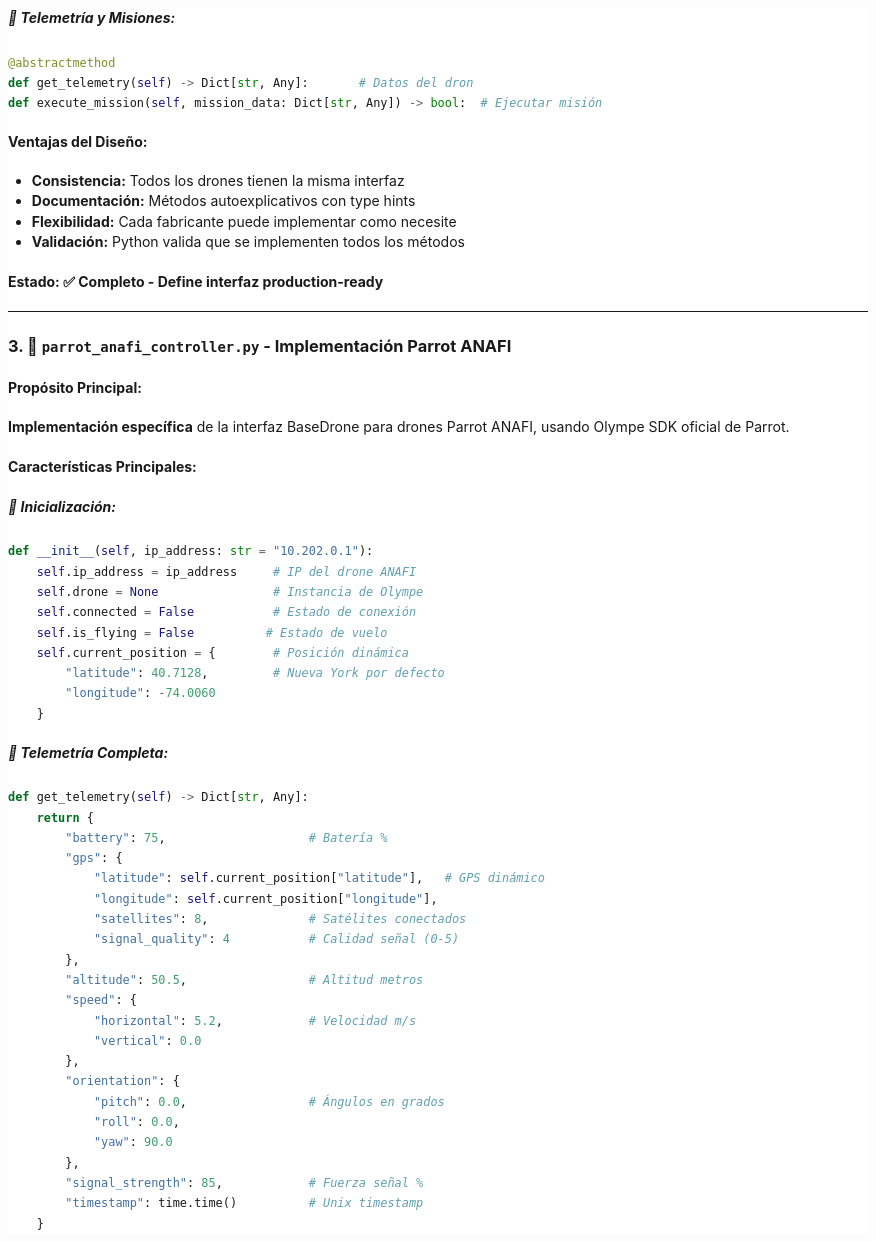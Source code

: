 ##### **📡 Telemetría y Misiones:**
```python
@abstractmethod
def get_telemetry(self) -> Dict[str, Any]:       # Datos del dron
def execute_mission(self, mission_data: Dict[str, Any]) -> bool:  # Ejecutar misión
```

#### **Ventajas del Diseño:**
- **Consistencia:** Todos los drones tienen la misma interfaz
- **Documentación:** Métodos autoexplicativos con type hints
- **Flexibilidad:** Cada fabricante puede implementar como necesite
- **Validación:** Python valida que se implementen todos los métodos

#### **Estado:** ✅ Completo - Define interfaz production-ready

---

### **3. 🚁 `parrot_anafi_controller.py` - Implementación Parrot ANAFI**

#### **Propósito Principal:**
**Implementación específica** de la interfaz BaseDrone para drones Parrot ANAFI, usando Olympe SDK oficial de Parrot.

#### **Características Principales:**

##### **🔧 Inicialización:**
```python
def __init__(self, ip_address: str = "10.202.0.1"):
    self.ip_address = ip_address     # IP del drone ANAFI
    self.drone = None                # Instancia de Olympe
    self.connected = False           # Estado de conexión
    self.is_flying = False          # Estado de vuelo
    self.current_position = {        # Posición dinámica
        "latitude": 40.7128,         # Nueva York por defecto
        "longitude": -74.0060
    }
```

##### **📡 Telemetría Completa:**
```python
def get_telemetry(self) -> Dict[str, Any]:
    return {
        "battery": 75,                    # Batería %
        "gps": {
            "latitude": self.current_position["latitude"],   # GPS dinámico
            "longitude": self.current_position["longitude"], 
            "satellites": 8,              # Satélites conectados
            "signal_quality": 4           # Calidad señal (0-5)
        },
        "altitude": 50.5,                 # Altitud metros
        "speed": {
            "horizontal": 5.2,            # Velocidad m/s
            "vertical": 0.0
        },
        "orientation": {
            "pitch": 0.0,                 # Ángulos en grados
            "roll": 0.0,
            "yaw": 90.0
        },
        "signal_strength": 85,            # Fuerza señal %
        "timestamp": time.time()          # Unix timestamp
    }
```